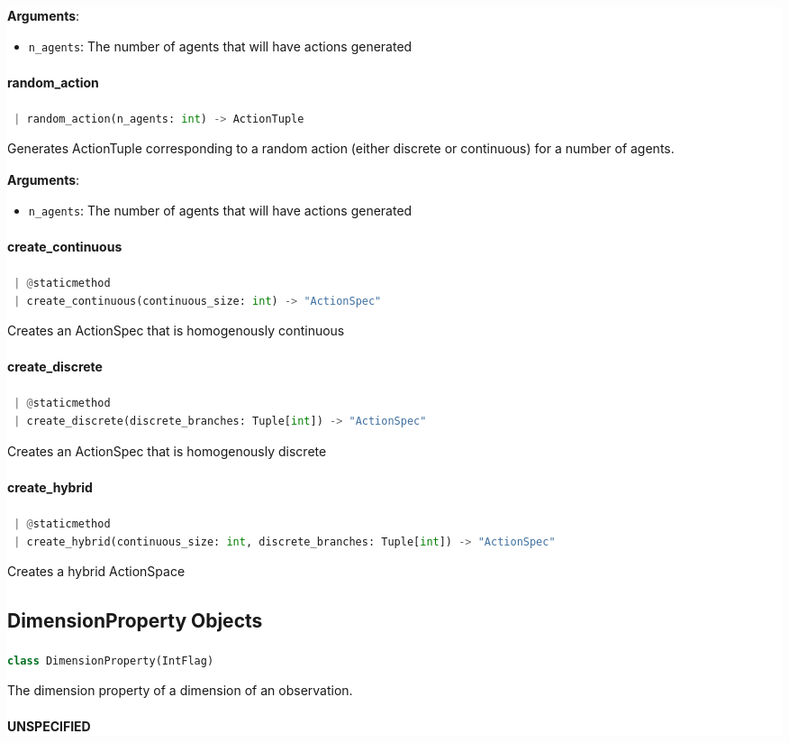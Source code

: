 **Arguments**:

- `n_agents`: The number of agents that will have actions generated

<a name="mlagents_envs.base_env.ActionSpec.random_action"></a>
#### random\_action

```python
 | random_action(n_agents: int) -> ActionTuple
```

Generates ActionTuple corresponding to a random action (either discrete
or continuous) for a number of agents.

**Arguments**:

- `n_agents`: The number of agents that will have actions generated

<a name="mlagents_envs.base_env.ActionSpec.create_continuous"></a>
#### create\_continuous

```python
 | @staticmethod
 | create_continuous(continuous_size: int) -> "ActionSpec"
```

Creates an ActionSpec that is homogenously continuous

<a name="mlagents_envs.base_env.ActionSpec.create_discrete"></a>
#### create\_discrete

```python
 | @staticmethod
 | create_discrete(discrete_branches: Tuple[int]) -> "ActionSpec"
```

Creates an ActionSpec that is homogenously discrete

<a name="mlagents_envs.base_env.ActionSpec.create_hybrid"></a>
#### create\_hybrid

```python
 | @staticmethod
 | create_hybrid(continuous_size: int, discrete_branches: Tuple[int]) -> "ActionSpec"
```

Creates a hybrid ActionSpace

<a name="mlagents_envs.base_env.DimensionProperty"></a>
## DimensionProperty Objects

```python
class DimensionProperty(IntFlag)
```

The dimension property of a dimension of an observation.

<a name="mlagents_envs.base_env.DimensionProperty.UNSPECIFIED"></a>
#### UNSPECIFIED
